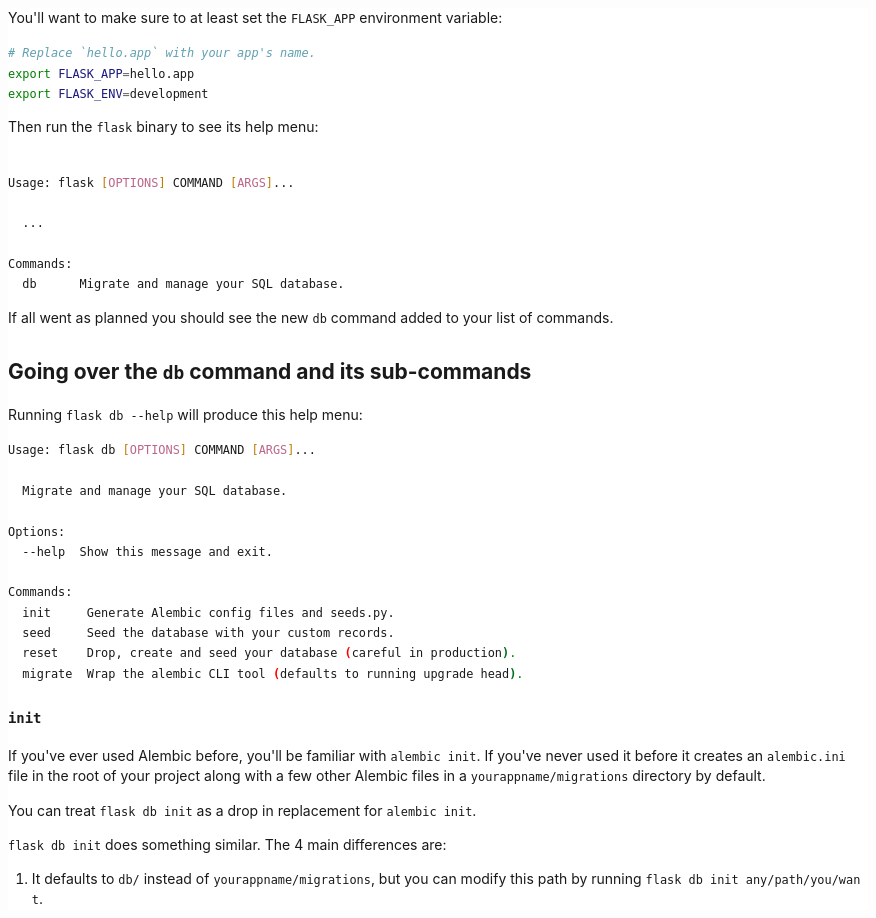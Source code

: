 You'll want to make sure to at least set the `FLASK_APP` environment variable:

```sh
# Replace `hello.app` with your app's name.
export FLASK_APP=hello.app
export FLASK_ENV=development
```

Then run the `flask` binary to see its help menu:

```sh

Usage: flask [OPTIONS] COMMAND [ARGS]...

  ...

Commands:
  db      Migrate and manage your SQL database.
```

If all went as planned you should see the new `db` command added to your
list of commands.

## Going over the `db` command and its sub-commands

Running `flask db --help` will produce this help menu:

```sh
Usage: flask db [OPTIONS] COMMAND [ARGS]...

  Migrate and manage your SQL database.

Options:
  --help  Show this message and exit.

Commands:
  init     Generate Alembic config files and seeds.py.
  seed     Seed the database with your custom records.
  reset    Drop, create and seed your database (careful in production).
  migrate  Wrap the alembic CLI tool (defaults to running upgrade head).
```

### `init`

If you've ever used Alembic before, you'll be familiar with `alembic init`.  If
you've never used it before it creates an `alembic.ini` file in the root of
your project along with a few other Alembic files in a `yourappname/migrations`
directory by default.

You can treat `flask db init` as a drop in replacement for `alembic init`.

`flask db init` does something similar. The 4 main differences are:

1. It defaults to `db/` instead of `yourappname/migrations`, but you can modify
   this path by running `flask db init any/path/you/want`.
